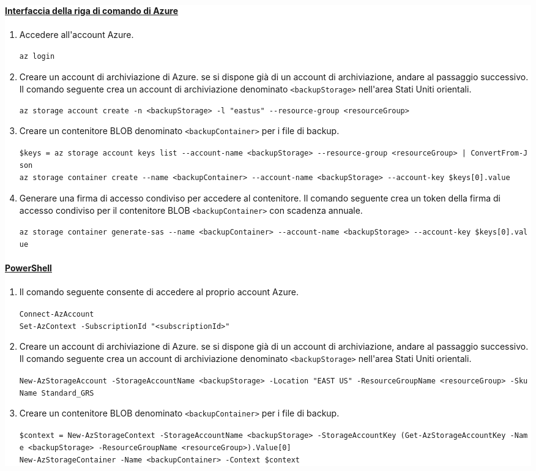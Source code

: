 #### <a name="azure-cli"></a>[Interfaccia della riga di comando di Azure](#tab/azure-cli)

1. Accedere all'account Azure.

    ```azurecli-interactive
    az login
    ```
  
1. Creare un account di archiviazione di Azure. se si dispone già di un account di archiviazione, andare al passaggio successivo. Il comando seguente crea un account di archiviazione denominato `<backupStorage>` nell'area Stati Uniti orientali.  
  
    ```azurecli-interactive
    az storage account create -n <backupStorage> -l "eastus" --resource-group <resourceGroup>
    ```  
    
1. Creare un contenitore BLOB denominato `<backupContainer>` per i file di backup.
  
    ```azurecli-interactive
    $keys = az storage account keys list --account-name <backupStorage> --resource-group <resourceGroup> | ConvertFrom-Json
    az storage container create --name <backupContainer> --account-name <backupStorage> --account-key $keys[0].value 
    ```  
  
1. Generare una firma di accesso condiviso per accedere al contenitore. Il comando seguente crea un token della firma di accesso condiviso per il contenitore BLOB `<backupContainer>` con scadenza annuale.  
  
    ```azurecli-interactive 
    az storage container generate-sas --name <backupContainer> --account-name <backupStorage> --account-key $keys[0].value
    ```

#### <a name="powershell"></a>[PowerShell](#tab/azure-powershell)

1. Il comando seguente consente di accedere al proprio account Azure.

    ```azurepowershell-interactive
    Connect-AzAccount
    Set-AzContext -SubscriptionId "<subscriptionId>"
    ```
  
1. Creare un account di archiviazione di Azure. se si dispone già di un account di archiviazione, andare al passaggio successivo. Il comando seguente crea un account di archiviazione denominato `<backupStorage>` nell'area Stati Uniti orientali.  
  
    ```azurepowershell-interactive
    New-AzStorageAccount -StorageAccountName <backupStorage> -Location "EAST US" -ResourceGroupName <resourceGroup> -SkuName Standard_GRS
    ```   
  
1. Creare un contenitore BLOB denominato `<backupContainer>` per i file di backup.  
  
    ```azurepowershell-interactive
    $context = New-AzStorageContext -StorageAccountName <backupStorage> -StorageAccountKey (Get-AzStorageAccountKey -Name <backupStorage> -ResourceGroupName <resourceGroup>).Value[0]  
    New-AzStorageContainer -Name <backupContainer> -Context $context  
    ```  
  